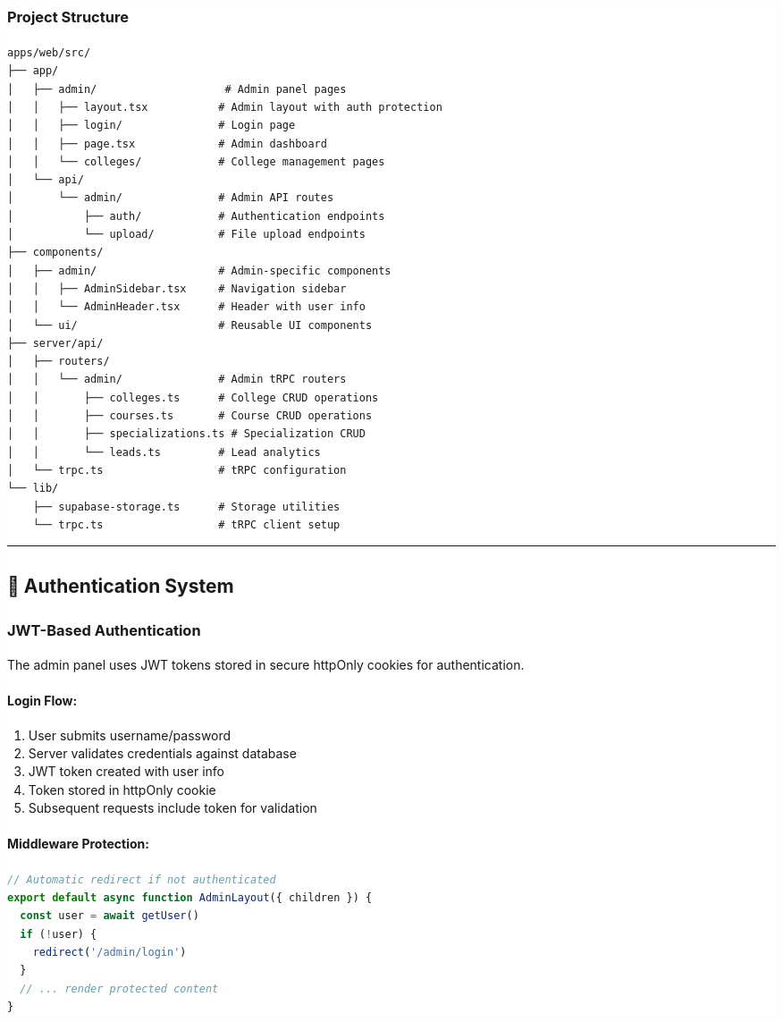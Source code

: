 ### **Project Structure**

```
apps/web/src/
├── app/
│   ├── admin/                    # Admin panel pages
│   │   ├── layout.tsx           # Admin layout with auth protection
│   │   ├── login/               # Login page
│   │   ├── page.tsx             # Admin dashboard
│   │   └── colleges/            # College management pages
│   └── api/
│       └── admin/               # Admin API routes
│           ├── auth/            # Authentication endpoints
│           └── upload/          # File upload endpoints
├── components/
│   ├── admin/                   # Admin-specific components
│   │   ├── AdminSidebar.tsx     # Navigation sidebar
│   │   └── AdminHeader.tsx      # Header with user info
│   └── ui/                      # Reusable UI components
├── server/api/
│   ├── routers/
│   │   └── admin/               # Admin tRPC routers
│   │       ├── colleges.ts      # College CRUD operations
│   │       ├── courses.ts       # Course CRUD operations
│   │       ├── specializations.ts # Specialization CRUD
│   │       └── leads.ts         # Lead analytics
│   └── trpc.ts                  # tRPC configuration
└── lib/
    ├── supabase-storage.ts      # Storage utilities
    └── trpc.ts                  # tRPC client setup
```

---

## 🔐 Authentication System

### **JWT-Based Authentication**

The admin panel uses JWT tokens stored in secure httpOnly cookies for authentication.

#### **Login Flow:**
1. User submits username/password
2. Server validates credentials against database
3. JWT token created with user info
4. Token stored in httpOnly cookie
5. Subsequent requests include token for validation

#### **Middleware Protection:**
```typescript
// Automatic redirect if not authenticated
export default async function AdminLayout({ children }) {
  const user = await getUser()
  if (!user) {
    redirect('/admin/login')
  }
  // ... render protected content
}
```
